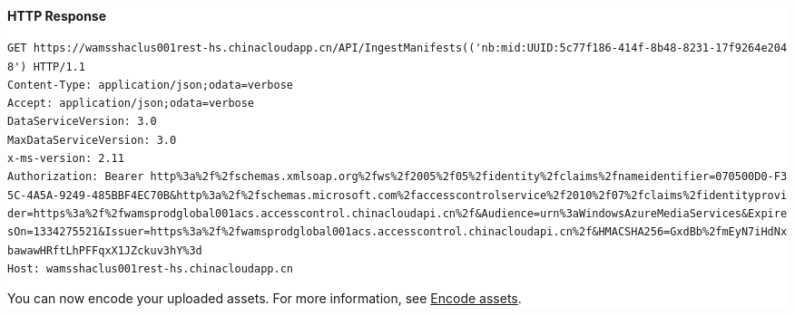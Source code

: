 **HTTP Response**

```
GET https://wamsshaclus001rest-hs.chinacloudapp.cn/API/IngestManifests(('nb:mid:UUID:5c77f186-414f-8b48-8231-17f9264e2048') HTTP/1.1
Content-Type: application/json;odata=verbose
Accept: application/json;odata=verbose
DataServiceVersion: 3.0
MaxDataServiceVersion: 3.0
x-ms-version: 2.11
Authorization: Bearer http%3a%2f%2fschemas.xmlsoap.org%2fws%2f2005%2f05%2fidentity%2fclaims%2fnameidentifier=070500D0-F35C-4A5A-9249-485BBF4EC70B&http%3a%2f%2fschemas.microsoft.com%2faccesscontrolservice%2f2010%2f07%2fclaims%2fidentityprovider=https%3a%2f%2fwamsprodglobal001acs.accesscontrol.chinacloudapi.cn%2f&Audience=urn%3aWindowsAzureMediaServices&ExpiresOn=1334275521&Issuer=https%3a%2f%2fwamsprodglobal001acs.accesscontrol.chinacloudapi.cn%2f&HMACSHA256=GxdBb%2fmEyN7iHdNxbawawHRftLhPFFqxX1JZckuv3hY%3d
Host: wamsshaclus001rest-hs.chinacloudapp.cn
```

You can now encode your uploaded assets. For more information, see [Encode assets](./media-services-portal-encode.md).

[How to Get a Media Processor]: ./media-services-get-media-processor.md